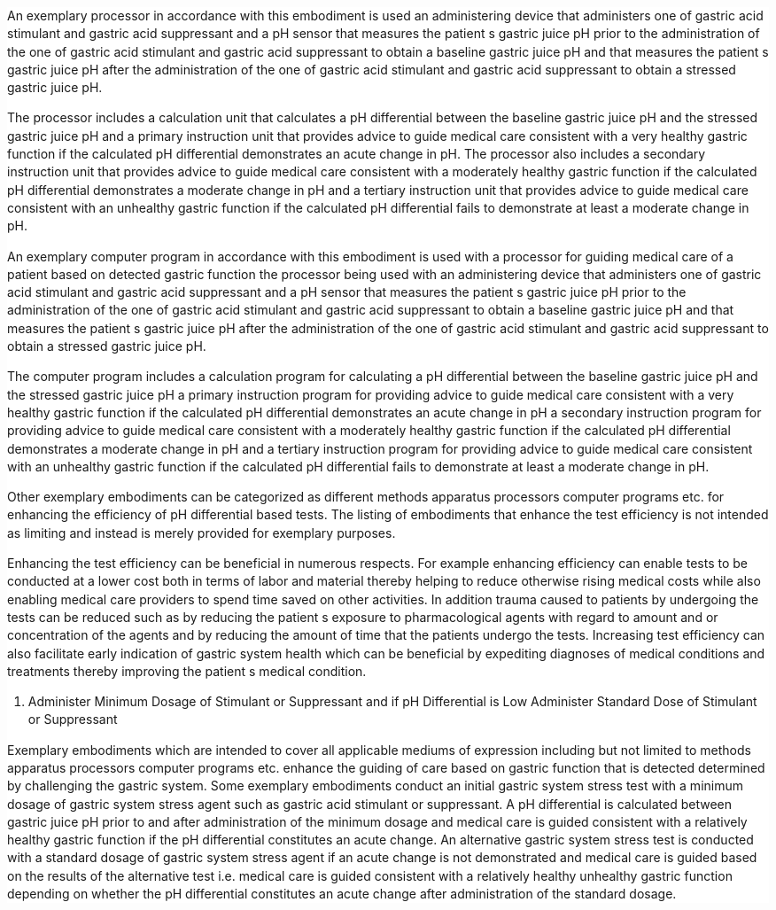 An exemplary processor in accordance with this embodiment is used an administering device that administers one of gastric acid stimulant and gastric acid suppressant and a pH sensor that measures the patient s gastric juice pH prior to the administration of the one of gastric acid stimulant and gastric acid suppressant to obtain a baseline gastric juice pH and that measures the patient s gastric juice pH after the administration of the one of gastric acid stimulant and gastric acid suppressant to obtain a stressed gastric juice pH.

The processor includes a calculation unit that calculates a pH differential between the baseline gastric juice pH and the stressed gastric juice pH and a primary instruction unit that provides advice to guide medical care consistent with a very healthy gastric function if the calculated pH differential demonstrates an acute change in pH. The processor also includes a secondary instruction unit that provides advice to guide medical care consistent with a moderately healthy gastric function if the calculated pH differential demonstrates a moderate change in pH and a tertiary instruction unit that provides advice to guide medical care consistent with an unhealthy gastric function if the calculated pH differential fails to demonstrate at least a moderate change in pH.

An exemplary computer program in accordance with this embodiment is used with a processor for guiding medical care of a patient based on detected gastric function the processor being used with an administering device that administers one of gastric acid stimulant and gastric acid suppressant and a pH sensor that measures the patient s gastric juice pH prior to the administration of the one of gastric acid stimulant and gastric acid suppressant to obtain a baseline gastric juice pH and that measures the patient s gastric juice pH after the administration of the one of gastric acid stimulant and gastric acid suppressant to obtain a stressed gastric juice pH.

The computer program includes a calculation program for calculating a pH differential between the baseline gastric juice pH and the stressed gastric juice pH a primary instruction program for providing advice to guide medical care consistent with a very healthy gastric function if the calculated pH differential demonstrates an acute change in pH a secondary instruction program for providing advice to guide medical care consistent with a moderately healthy gastric function if the calculated pH differential demonstrates a moderate change in pH and a tertiary instruction program for providing advice to guide medical care consistent with an unhealthy gastric function if the calculated pH differential fails to demonstrate at least a moderate change in pH.

Other exemplary embodiments can be categorized as different methods apparatus processors computer programs etc. for enhancing the efficiency of pH differential based tests. The listing of embodiments that enhance the test efficiency is not intended as limiting and instead is merely provided for exemplary purposes.

Enhancing the test efficiency can be beneficial in numerous respects. For example enhancing efficiency can enable tests to be conducted at a lower cost both in terms of labor and material thereby helping to reduce otherwise rising medical costs while also enabling medical care providers to spend time saved on other activities. In addition trauma caused to patients by undergoing the tests can be reduced such as by reducing the patient s exposure to pharmacological agents with regard to amount and or concentration of the agents and by reducing the amount of time that the patients undergo the tests. Increasing test efficiency can also facilitate early indication of gastric system health which can be beneficial by expediting diagnoses of medical conditions and treatments thereby improving the patient s medical condition.

1. Administer Minimum Dosage of Stimulant or Suppressant and if pH Differential is Low Administer Standard Dose of Stimulant or Suppressant

Exemplary embodiments which are intended to cover all applicable mediums of expression including but not limited to methods apparatus processors computer programs etc. enhance the guiding of care based on gastric function that is detected determined by challenging the gastric system. Some exemplary embodiments conduct an initial gastric system stress test with a minimum dosage of gastric system stress agent such as gastric acid stimulant or suppressant. A pH differential is calculated between gastric juice pH prior to and after administration of the minimum dosage and medical care is guided consistent with a relatively healthy gastric function if the pH differential constitutes an acute change. An alternative gastric system stress test is conducted with a standard dosage of gastric system stress agent if an acute change is not demonstrated and medical care is guided based on the results of the alternative test i.e. medical care is guided consistent with a relatively healthy unhealthy gastric function depending on whether the pH differential constitutes an acute change after administration of the standard dosage.
